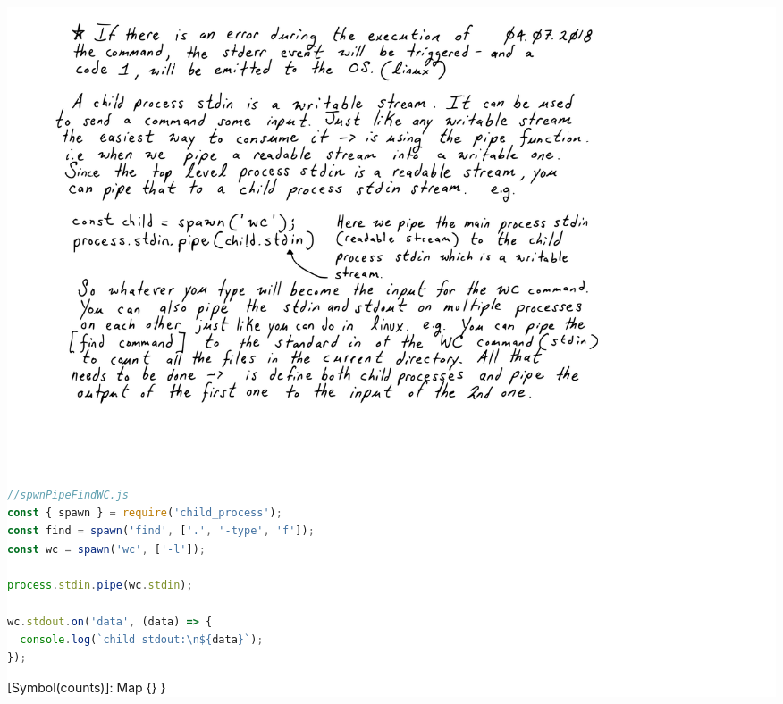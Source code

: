   <img src="https://github.com/stan-alam/NodeJS/blob/develop/coreNode/10/40-50/svg_files/Notebook-18.svg" width="80%" height="80%">
</a>

```js
//spwnPipeFindWC.js
const { spawn } = require('child_process');
const find = spawn('find', ['.', '-type', 'f']);
const wc = spawn('wc', ['-l']);

process.stdin.pipe(wc.stdin);

wc.stdout.on('data', (data) => {
  console.log(`child stdout:\n${data}`);
});

```

<a>

  [Symbol(counts)]: Map {} }